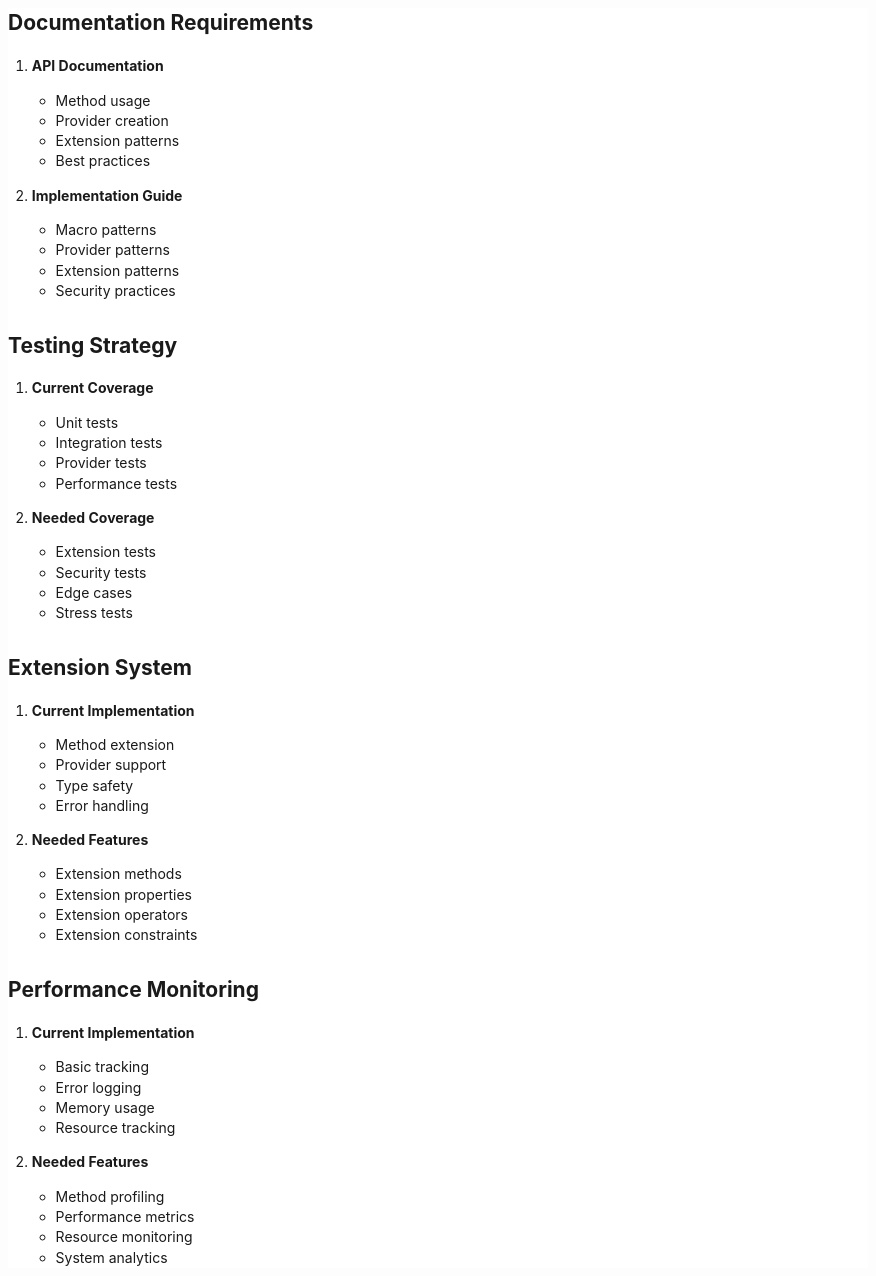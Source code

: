 ## Documentation Requirements

1. **API Documentation**
   - Method usage
   - Provider creation
   - Extension patterns
   - Best practices

2. **Implementation Guide**
   - Macro patterns
   - Provider patterns
   - Extension patterns
   - Security practices

## Testing Strategy

1. **Current Coverage**
   - Unit tests
   - Integration tests
   - Provider tests
   - Performance tests

2. **Needed Coverage**
   - Extension tests
   - Security tests
   - Edge cases
   - Stress tests

## Extension System

1. **Current Implementation**
   - Method extension
   - Provider support
   - Type safety
   - Error handling

2. **Needed Features**
   - Extension methods
   - Extension properties
   - Extension operators
   - Extension constraints

## Performance Monitoring

1. **Current Implementation**
   - Basic tracking
   - Error logging
   - Memory usage
   - Resource tracking

2. **Needed Features**
   - Method profiling
   - Performance metrics
   - Resource monitoring
   - System analytics
